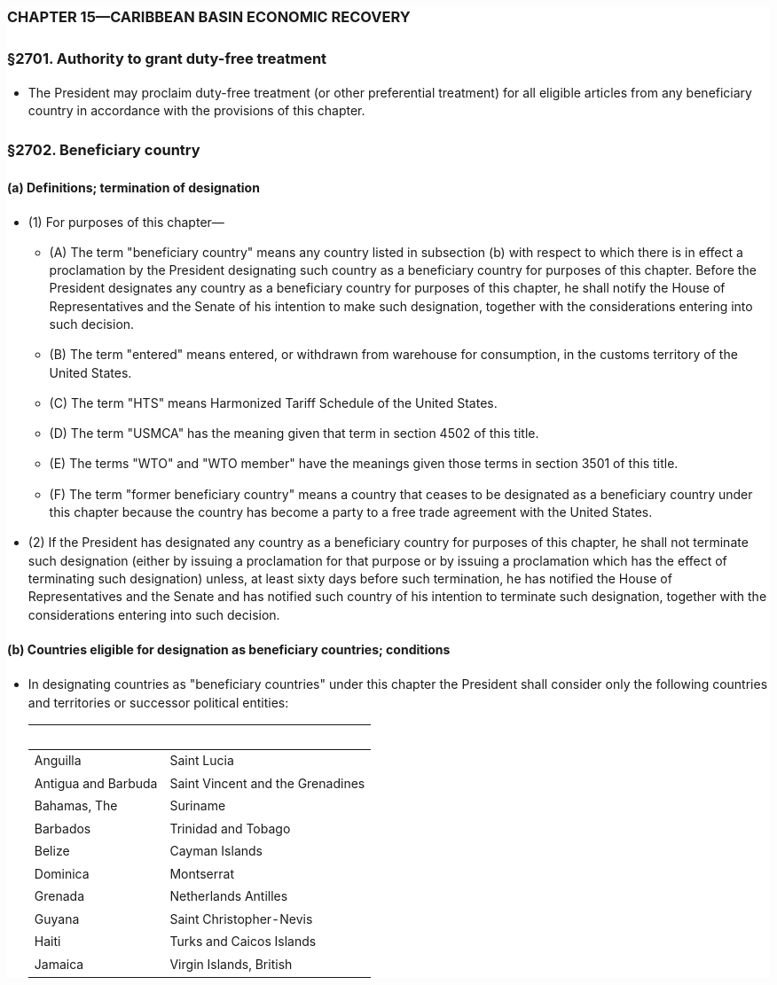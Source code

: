 ### **CHAPTER 15—CARIBBEAN BASIN ECONOMIC RECOVERY**

### §2701. Authority to grant duty-free treatment
* The President may proclaim duty-free treatment (or other preferential treatment) for all eligible articles from any beneficiary country in accordance with the provisions of this chapter.

### §2702. Beneficiary country
#### (a) Definitions; termination of designation
* (1) For purposes of this chapter—

  * (A) The term "beneficiary country" means any country listed in subsection (b) with respect to which there is in effect a proclamation by the President designating such country as a beneficiary country for purposes of this chapter. Before the President designates any country as a beneficiary country for purposes of this chapter, he shall notify the House of Representatives and the Senate of his intention to make such designation, together with the considerations entering into such decision.

  * (B) The term "entered" means entered, or withdrawn from warehouse for consumption, in the customs territory of the United States.

  * (C) The term "HTS" means Harmonized Tariff Schedule of the United States.

  * (D) The term "USMCA" has the meaning given that term in section 4502 of this title.

  * (E) The terms "WTO" and "WTO member" have the meanings given those terms in section 3501 of this title.

  * (F) The term "former beneficiary country" means a country that ceases to be designated as a beneficiary country under this chapter because the country has become a party to a free trade agreement with the United States.


* (2) If the President has designated any country as a beneficiary country for purposes of this chapter, he shall not terminate such designation (either by issuing a proclamation for that purpose or by issuing a proclamation which has the effect of terminating such designation) unless, at least sixty days before such termination, he has notified the House of Representatives and the Senate and has notified such country of his intention to terminate such designation, together with the considerations entering into such decision.

#### (b) Countries eligible for designation as beneficiary countries; conditions
* In designating countries as "beneficiary countries" under this chapter the President shall consider only the following countries and territories or successor political entities:

  | &nbsp; | &nbsp; |
  | --- | --- |
  | Anguilla | Saint Lucia |
  | Antigua and Barbuda | Saint Vincent and the Grenadines |
  | Bahamas, The | Suriname |
  | Barbados | Trinidad and Tobago |
  | Belize | Cayman Islands |
  | Dominica | Montserrat |
  | Grenada | Netherlands Antilles |
  | Guyana | Saint Christopher-Nevis |
  | Haiti | Turks and Caicos Islands |
  | Jamaica | Virgin Islands, British |
  